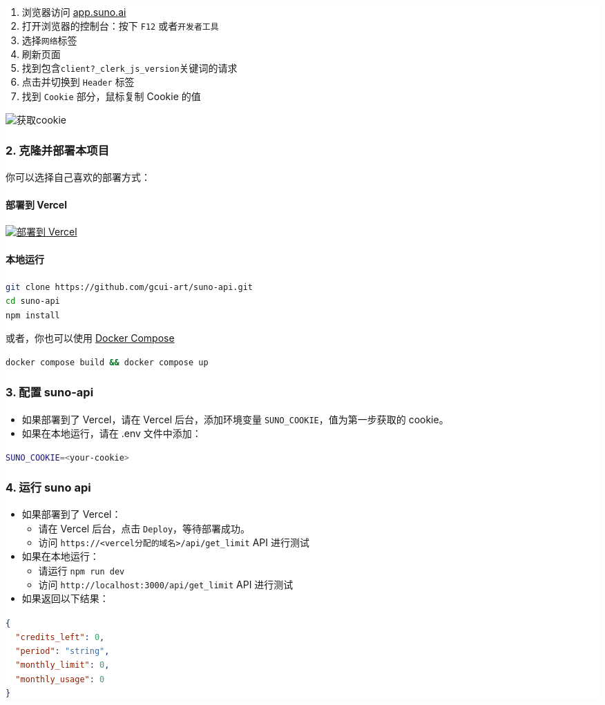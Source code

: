 1. 浏览器访问 [app.suno.ai](https://app.suno.ai)
2. 打开浏览器的控制台：按下 `F12` 或者`开发者工具`
3. 选择`网络`标签
4. 刷新页面
5. 找到包含`client?_clerk_js_version`关键词的请求
6. 点击并切换到 `Header` 标签
7. 找到 `Cookie` 部分，鼠标复制 Cookie 的值

![获取cookie](https://github.com/gcui-art/suno-api/blob/main/public/get-cookie-demo.gif)

### 2. 克隆并部署本项目

你可以选择自己喜欢的部署方式：

#### 部署到 Vercel

[![部署到 Vercel](https://vercel.com/button)](https://vercel.com/new/clone?repository-url=https%3A%2F%2Fgithub.com%2Fgcui-art%2Fsuno-api&env=SUNO_COOKIE&project-name=suno-api&repository-name=suno-api)

#### 本地运行

```bash
git clone https://github.com/gcui-art/suno-api.git
cd suno-api
npm install
```

或者，你也可以使用 [Docker Compose](https://docs.docker.com/compose/)

```bash
docker compose build && docker compose up
```

### 3. 配置 suno-api

- 如果部署到了 Vercel，请在 Vercel 后台，添加环境变量 `SUNO_COOKIE`，值为第一步获取的 cookie。
- 如果在本地运行，请在 .env 文件中添加：

```bash
SUNO_COOKIE=<your-cookie>
```

### 4. 运行 suno api

- 如果部署到了 Vercel：
  - 请在 Vercel 后台，点击 `Deploy`，等待部署成功。
  - 访问 `https://<vercel分配的域名>/api/get_limit` API 进行测试
- 如果在本地运行：
  - 请运行 `npm run dev`
  - 访问 `http://localhost:3000/api/get_limit` API 进行测试
- 如果返回以下结果：

```json
{
  "credits_left": 0,
  "period": "string",
  "monthly_limit": 0,
  "monthly_usage": 0
}
```
